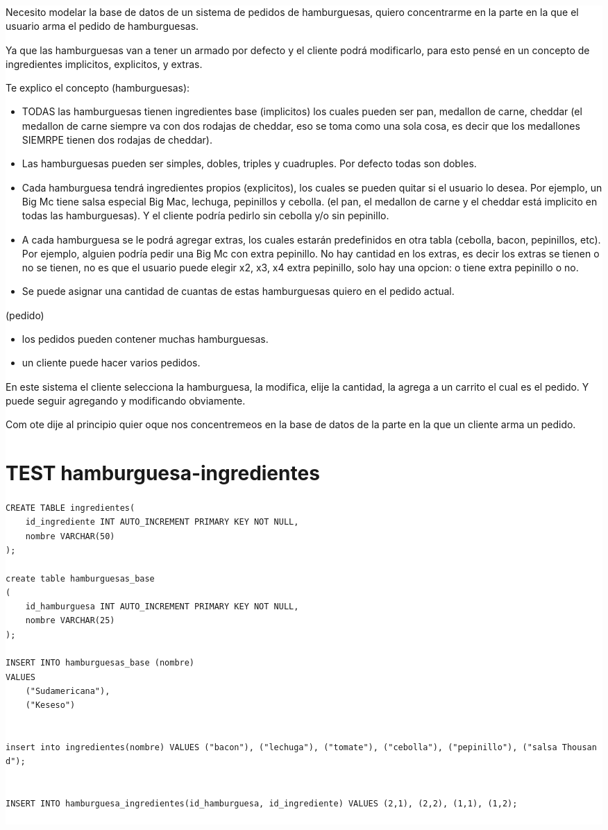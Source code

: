 
Necesito modelar la base de datos de un sistema de pedidos de hamburguesas, quiero concentrarme en la parte en la que el usuario arma el pedido de hamburguesas.

Ya que las hamburguesas van a tener un armado por defecto y el cliente podrá modificarlo, para esto pensé en un concepto de ingredientes implicitos, explicitos, y extras.

Te explico el concepto (hamburguesas):

- TODAS las hamburguesas tienen ingredientes base (implicitos) los cuales pueden ser pan, medallon de carne, cheddar (el medallon de carne siempre va con dos rodajas de cheddar, eso se toma como una sola cosa, es decir que los medallones SIEMRPE tienen dos rodajas de cheddar).

- Las hamburguesas pueden ser simples, dobles, triples y cuadruples. Por defecto todas son dobles.

- Cada hamburguesa tendrá ingredientes propios (explicitos), los cuales se pueden quitar si el usuario lo desea. Por ejemplo, un Big Mc tiene salsa especial Big Mac, lechuga, pepinillos y cebolla. (el pan, el medallon de carne y el cheddar está implicito en todas las hamburguesas). Y el cliente podría pedirlo sin cebolla y/o sin pepinillo.

- A cada hamburguesa se le podrá agregar extras, los cuales estarán predefinidos en otra tabla (cebolla, bacon, pepinillos, etc). Por ejemplo, alguien podría pedir una Big Mc con extra pepinillo. No hay cantidad en los extras, es decir los extras se tienen o no se tienen, no es que el usuario puede elegir x2, x3, x4 extra pepinillo, solo hay una opcion: o tiene extra pepinillo o no.

- Se puede asignar una cantidad de cuantas de estas hamburguesas quiero en el pedido actual.

(pedido)

- los pedidos pueden contener muchas hamburguesas.

- un cliente puede hacer varios pedidos.

En este sistema el cliente selecciona la hamburguesa, la modifica, elije la cantidad, la agrega a un carrito el cual es el pedido. Y puede seguir agregando y modificando obviamente.

Com ote dije al principio quier oque nos concentremeos en la base de datos de la parte en la que un cliente arma un pedido.


# TEST hamburguesa-ingredientes

```MYSQL
CREATE TABLE ingredientes(
	id_ingrediente INT AUTO_INCREMENT PRIMARY KEY NOT NULL,
    nombre VARCHAR(50)
);

create table hamburguesas_base
(
	id_hamburguesa INT AUTO_INCREMENT PRIMARY KEY NOT NULL,
    nombre VARCHAR(25)
);

INSERT INTO hamburguesas_base (nombre) 
VALUES 
	("Sudamericana"),
	("Keseso")


insert into ingredientes(nombre) VALUES ("bacon"), ("lechuga"), ("tomate"), ("cebolla"), ("pepinillo"), ("salsa Thousand");


INSERT INTO hamburguesa_ingredientes(id_hamburguesa, id_ingrediente) VALUES (2,1), (2,2), (1,1), (1,2);


```